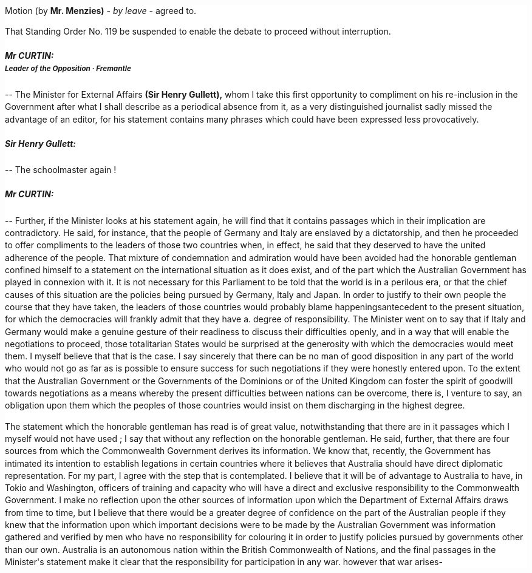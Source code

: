 Motion (by  **Mr. Menzies)**  -  *by leave -*  agreed to. 

That Standing Order No. 119 be suspended to enable the debate to proceed without interruption. 

##### Mr CURTIN:<br><small class="text-muted">Leader of the Opposition &middot; Fremantle</small>

--  The Minister for External Affairs  **(Sir Henry Gullett),**  whom I take this first opportunity to compliment on his re-inclusion in the Government after what I shall describe as a periodical absence from it, as a very distinguished journalist sadly missed the advantage of an editor, for his statement contains many phrases which could have been expressed less provocatively. 

##### Sir Henry Gullett:

--  The schoolmaster again ! 

##### Mr CURTIN:

-- Further, if the Minister looks at his statement again, he will find that it contains passages which in their implication are contradictory. He said, for instance, that the people of Germany and Italy are enslaved by a dictatorship, and then he proceeded to offer compliments to the leaders of those two countries when, in effect, he said that they deserved to have the united adherence of the people. That mixture of condemnation and admiration would have been avoided had the honorable gentleman confined himself to a statement on the international situation as it does exist, and of the part which the Australian Government has played in connexion with it. It is not necessary for this Parliament to be told that the world is in a perilous era, or that the chief causes of this situation are the policies being pursued by Germany, Italy and Japan. In order to justify to their own people the course that they have taken, the leaders of those countries would probably blame happeningsantecedent to the present situation, for which the democracies will frankly admit that they have a. degree of responsibility. The Minister went on to say that if Italy and Germany would make a genuine gesture of their readiness to discuss their difficulties openly, and in a way that will enable the negotiations to proceed, those totalitarian States would be surprised at the generosity with which the democracies would meet them. I myself believe that that is the case. I say sincerely that there can be no man of good disposition in any part of the world who would not go as far as is possible to ensure success for such negotiations if they were honestly entered upon. To the extent that the Australian Government or the Governments of the Dominions or of the United Kingdom can foster the spirit of goodwill towards negotiations as a means whereby the present difficulties between nations can be overcome, there is, I venture to say, an obligation upon them which the peoples of those countries would insist on them discharging in the highest degree. 

The statement which the honorable gentleman has read is of great value, notwithstanding that there are in it passages which I myself would not have used ; I say that without any reflection on the honorable gentleman. He said, further, that there are four sources from which the Commonwealth Government derives its information. We know that, recently, the Government has intimated its intention to establish legations in certain countries where it believes that Australia should have direct diplomatic representation. For my part, I agree with the step that is contemplated. I believe that it will be of advantage to Australia to have, in Tokio and Washington, officers of training and capacity who will have a direct and exclusive responsibility to the Commonwealth Government. I make no reflection upon the other sources of information upon which the Department of External Affairs draws from time to time, but I believe that there would be a greater degree of confidence on the part of the Australian people if they knew that the information upon which important decisions were to be made by the Australian Government was information gathered and verified by men who have no responsibility for colouring it in order to justify policies pursued by governments other than our own. Australia is an autonomous nation within the British Commonwealth of Nations, and the final passages in the Minister's statement make it clear that the responsibility for participation in any war. however that war arises- 
